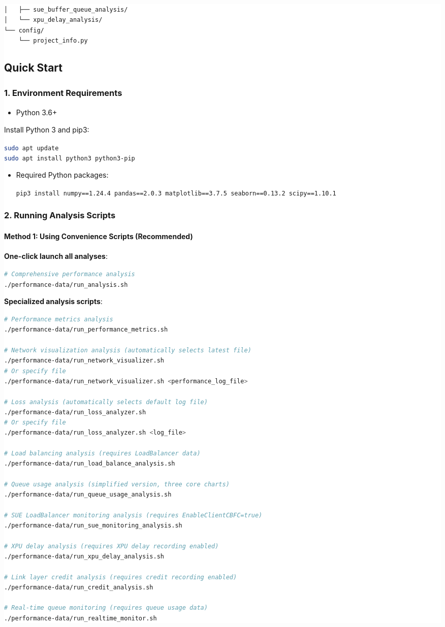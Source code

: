 ```
│   ├── sue_buffer_queue_analysis/
│   └── xpu_delay_analysis/
└── config/
    └── project_info.py
```

## Quick Start

### 1. Environment Requirements

- Python 3.6+

Install Python 3 and pip3:
  ```bash
  sudo apt update
  sudo apt install python3 python3-pip
  ```

- Required Python packages:
  ```bash
  pip3 install numpy==1.24.4 pandas==2.0.3 matplotlib==3.7.5 seaborn==0.13.2 scipy==1.10.1
  ```

### 2. Running Analysis Scripts

#### Method 1: Using Convenience Scripts (Recommended)

**One-click launch all analyses**:
```bash
# Comprehensive performance analysis 
./performance-data/run_analysis.sh
```

**Specialized analysis scripts**:
```bash
# Performance metrics analysis
./performance-data/run_performance_metrics.sh

# Network visualization analysis (automatically selects latest file)
./performance-data/run_network_visualizer.sh
# Or specify file
./performance-data/run_network_visualizer.sh <performance_log_file>

# Loss analysis (automatically selects default log file)
./performance-data/run_loss_analyzer.sh
# Or specify file
./performance-data/run_loss_analyzer.sh <log_file>

# Load balancing analysis (requires LoadBalancer data)
./performance-data/run_load_balance_analysis.sh

# Queue usage analysis (simplified version, three core charts)
./performance-data/run_queue_usage_analysis.sh

# SUE LoadBalancer monitoring analysis (requires EnableClientCBFC=true)
./performance-data/run_sue_monitoring_analysis.sh

# XPU delay analysis (requires XPU delay recording enabled)
./performance-data/run_xpu_delay_analysis.sh

# Link layer credit analysis (requires credit recording enabled)
./performance-data/run_credit_analysis.sh

# Real-time queue monitoring (requires queue usage data)
./performance-data/run_realtime_monitor.sh
```